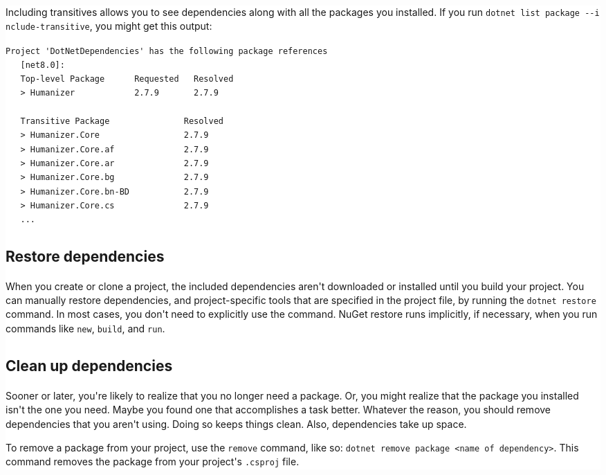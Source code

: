 Including transitives allows you to see dependencies along with all the packages you installed. If you run `dotnet list package --include-transitive`, you might get this output:

```output
Project 'DotNetDependencies' has the following package references
   [net8.0]:
   Top-level Package      Requested   Resolved
   > Humanizer            2.7.9       2.7.9

   Transitive Package               Resolved
   > Humanizer.Core                 2.7.9
   > Humanizer.Core.af              2.7.9
   > Humanizer.Core.ar              2.7.9
   > Humanizer.Core.bg              2.7.9
   > Humanizer.Core.bn-BD           2.7.9
   > Humanizer.Core.cs              2.7.9
   ...
```

## Restore dependencies

When you create or clone a project, the included dependencies aren't downloaded or installed until you build your project. You can manually restore dependencies, and project-specific tools that are specified in the project file, by running the `dotnet restore` command. In most cases, you don't need to explicitly use the command. NuGet restore runs implicitly, if necessary, when you run commands like `new`, `build`, and `run`.

## Clean up dependencies

Sooner or later, you're likely to realize that you no longer need a package. Or, you might realize that the package you installed isn't the one you need. Maybe you found one that accomplishes a task better. Whatever the reason, you should remove dependencies that you aren't using. Doing so keeps things clean. Also, dependencies take up space.

To remove a package from your project, use the `remove` command, like so: `dotnet remove package <name of dependency>`. This command removes the package from your project's `.csproj` file.
